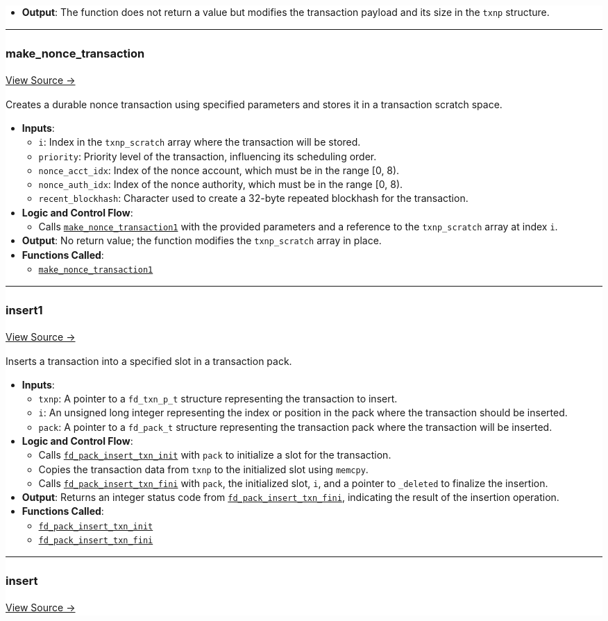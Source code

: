 - **Output**: The function does not return a value but modifies the transaction payload and its size in the `txnp` structure.


---
### make\_nonce\_transaction
[View Source →](<../../../../../src/disco/pack/test_pack.c#L332>)

Creates a durable nonce transaction using specified parameters and stores it in a transaction scratch space.
- **Inputs**:
    - ``i``: Index in the `txnp_scratch` array where the transaction will be stored.
    - ``priority``: Priority level of the transaction, influencing its scheduling order.
    - ``nonce_acct_idx``: Index of the nonce account, which must be in the range [0, 8).
    - ``nonce_auth_idx``: Index of the nonce authority, which must be in the range [0, 8).
    - ``recent_blockhash``: Character used to create a 32-byte repeated blockhash for the transaction.
- **Logic and Control Flow**:
    - Calls [`make_nonce_transaction1`](<#make_nonce_transaction1>) with the provided parameters and a reference to the `txnp_scratch` array at index `i`.
- **Output**: No return value; the function modifies the `txnp_scratch` array in place.
- **Functions Called**:
    - [`make_nonce_transaction1`](<#make_nonce_transaction1>)


---
### insert1
[View Source →](<../../../../../src/disco/pack/test_pack.c#L341>)

Inserts a transaction into a specified slot in a transaction pack.
- **Inputs**:
    - ``txnp``: A pointer to a `fd_txn_p_t` structure representing the transaction to insert.
    - ``i``: An unsigned long integer representing the index or position in the pack where the transaction should be inserted.
    - ``pack``: A pointer to a `fd_pack_t` structure representing the transaction pack where the transaction will be inserted.
- **Logic and Control Flow**:
    - Calls [`fd_pack_insert_txn_init`](<fd_pack.c.md#fd_pack_insert_txn_init>) with `pack` to initialize a slot for the transaction.
    - Copies the transaction data from `txnp` to the initialized slot using `memcpy`.
    - Calls [`fd_pack_insert_txn_fini`](<fd_pack.c.md#fd_pack_insert_txn_fini>) with `pack`, the initialized slot, `i`, and a pointer to `_deleted` to finalize the insertion.
- **Output**: Returns an integer status code from [`fd_pack_insert_txn_fini`](<fd_pack.c.md#fd_pack_insert_txn_fini>), indicating the result of the insertion operation.
- **Functions Called**:
    - [`fd_pack_insert_txn_init`](<fd_pack.c.md#fd_pack_insert_txn_init>)
    - [`fd_pack_insert_txn_fini`](<fd_pack.c.md#fd_pack_insert_txn_fini>)


---
### insert
[View Source →](<../../../../../src/disco/pack/test_pack.c#L351>)
